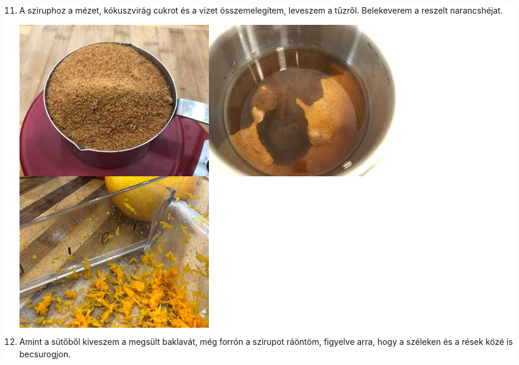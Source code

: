11. A sziruphoz a mézet, kókuszvirág cukrot és a vizet összemelegítem, leveszem a tűzről. Belekeverem a reszelt narancshéjat.
 
    <p><img width="320" height="256" align="left" src="/img/full/b081e43ef3134371a111b3e3653ef1f2679db8d2.jpg"/></p><p><img width="320" height="256" align="left" src="/img/full/cbd8c2bd7352af0fb6f4cc667c948d038da45a6b.jpg"/></p><p><img width="320" height="256" align="left" src="/img/full/3f933ccb68cc656f7251874d9b3f7f8110f36402.jpg"/></p><div style="clear: both"/>

12. Amint a sütőből kiveszem a megsült baklavát, még forrón a szirupot ráöntöm, figyelve arra, hogy a széleken és a rések közé is becsurogjon.
 